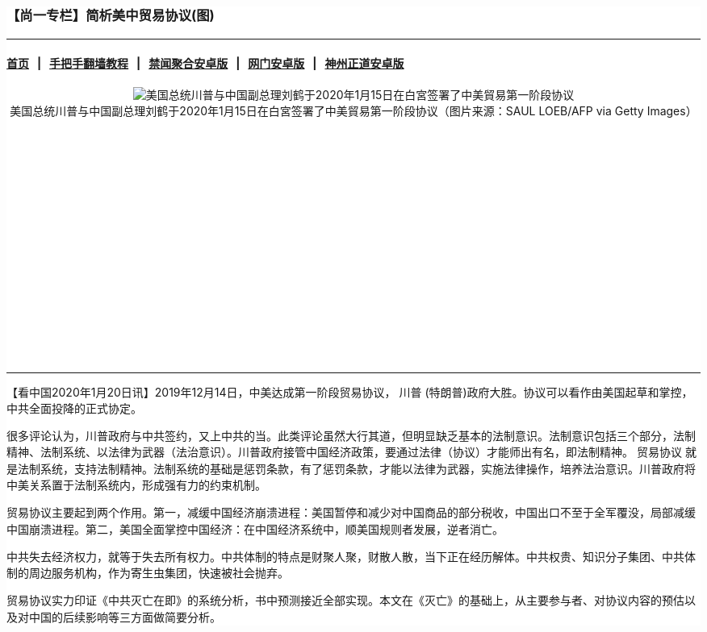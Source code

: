 ### 【尚一专栏】简析美中贸易协议(图)
------------------------

#### [首页](https://github.com/gfw-breaker/banned-news1/blob/master/README.md) &nbsp;&nbsp;|&nbsp;&nbsp; [手把手翻墙教程](https://github.com/gfw-breaker/guides/wiki) &nbsp;&nbsp;|&nbsp;&nbsp; [禁闻聚合安卓版](https://github.com/gfw-breaker/bn-android) &nbsp;&nbsp;|&nbsp;&nbsp; [网门安卓版](https://github.com/oGate2/oGate) &nbsp;&nbsp;|&nbsp;&nbsp; [神州正道安卓版](https://github.com/SzzdOgate/update) 



<div class="article_right" style="fone-color:#000">
 <p style="text-align: center;">
  <img alt="美国总统川普与中国副总理刘鹤于2020年1月15日在白宮签署了中美貿易第一阶段协议" src="https://img3.secretchina.com/pic/2020/1-16/p2605061a893618679-ss.jpg" style="height:337px; width:600px"/>
  <br>
   美国总统川普与中国副总理刘鹤于2020年1月15日在白宮签署了中美貿易第一阶段协议（图片来源：SAUL LOEB/AFP via Getty Images）
   <span id="hideid" name="hideid" style="color:red;display:none;">
    <span href="https://www.secretchina.com">
    </span>
   </span>
  </br>
 </p>
 <div id="txt-mid1-t21-2017">
  <ins class="adsbygoogle" data-ad-client="ca-pub-1276641434651360" data-ad-slot="2451032099" style="display:inline-block;width:336px;height:280px">
  </ins>
  

---


  </div>
 </div>
 <p>
  【看中国2020年1月20日讯】2019年12月14日，中美达成第一阶段贸易协议，
  <span href="https://www.secretchina.com/news/gb/tag/川普" target="_blank">
   川普
  </span>
  (特朗普)政府大胜。协议可以看作由美国起草和掌控，中共全面投降的正式协定。
  <span id="hideid" name="hideid" style="color:red;display:none;">
   <span href="https://www.secretchina.com">
   </span>
  </span>
 </p>
 <p>
  很多评论认为，川普政府与中共签约，又上中共的当。此类评论虽然大行其道，但明显缺乏基本的法制意识。法制意识包括三个部分，法制精神、法制系统、以法律为武器（法治意识）。川普政府接管中国经济政策，要通过法律（协议）才能师出有名，即法制精神。
  <span href="https://www.secretchina.com/news/gb/tag/贸易协议" target="_blank">
   贸易协议
  </span>
  就是法制系统，支持法制精神。法制系统的基础是惩罚条款，有了惩罚条款，才能以法律为武器，实施法律操作，培养法治意识。川普政府将中美关系置于法制系统内，形成强有力的约束机制。
 </p>
 <p>
  贸易协议主要起到两个作用。第一，减缓中国经济崩溃进程：美国暂停和减少对中国商品的部分税收，中国出口不至于全军覆没，局部减缓中国崩溃进程。第二，美国全面掌控中国经济：在中国经济系统中，顺美国规则者发展，逆者消亡。
 </p>
 <p>
  中共失去经济权力，就等于失去所有权力。中共体制的特点是财聚人聚，财散人散，当下正在经历解体。中共权贵、知识分子集团、中共体制的周边服务机构，作为寄生虫集团，快速被社会抛弃。
 </p>
 <p>
  贸易协议实力印证《中共灭亡在即》的系统分析，书中预测接近全部实现。本文在《灭亡》的基础上，从主要参与者、对协议内容的预估以及对中国的后续影响等三方面做简要分析。
 </p>
 <p>